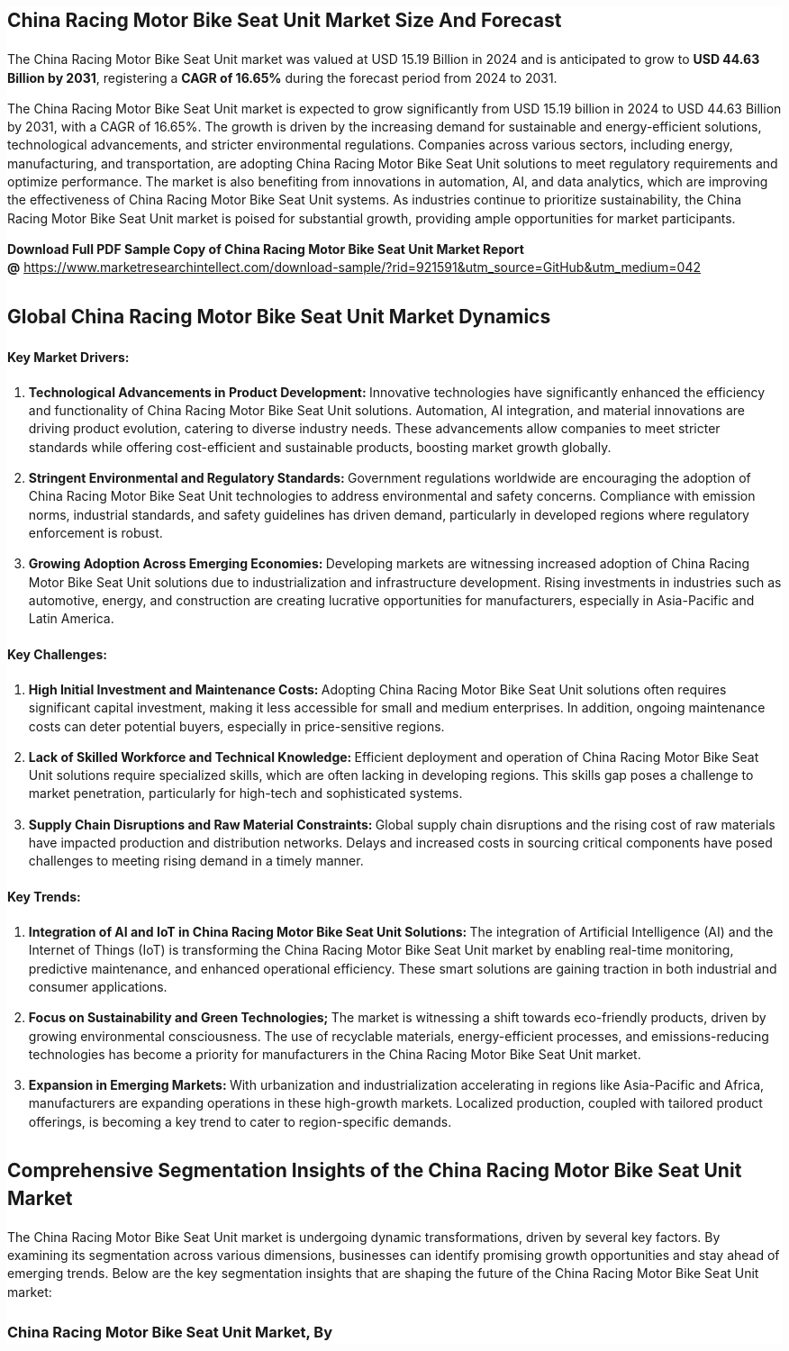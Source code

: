 <h2>China Racing Motor Bike Seat Unit Market Size And Forecast</h2><p>The China Racing Motor Bike Seat Unit market was valued at USD 15.19 Billion in 2024 and is anticipated to grow to <strong>USD 44.63 Billion by 2031</strong>, registering a <strong>CAGR of 16.65%</strong> during the forecast period from 2024 to 2031.</p><p>The China Racing Motor Bike Seat Unit market is expected to grow significantly from USD 15.19 billion in 2024 to USD 44.63 Billion by 2031, with a CAGR of 16.65%. The growth is driven by the increasing demand for sustainable and energy-efficient solutions, technological advancements, and stricter environmental regulations. Companies across various sectors, including energy, manufacturing, and transportation, are adopting China Racing Motor Bike Seat Unit solutions to meet regulatory requirements and optimize performance. The market is also benefiting from innovations in automation, AI, and data analytics, which are improving the effectiveness of China Racing Motor Bike Seat Unit systems. As industries continue to prioritize sustainability, the China Racing Motor Bike Seat Unit market is poised for substantial growth, providing ample opportunities for market participants.</p><p><strong>Download Full PDF Sample Copy of China Racing Motor Bike Seat Unit Market Report @</strong>&nbsp;<a href="https://www.marketresearchintellect.com/download-sample/?rid=921591&amp;utm_source=GitHub&amp;utm_medium=042">https://www.marketresearchintellect.com/download-sample/?rid=921591&amp;utm_source=GitHub&amp;utm_medium=042</a></p><h2>Global China Racing Motor Bike Seat Unit Market Dynamics</h2><h4><strong>Key Market Drivers:</strong></h4><ol><li><p><strong>Technological Advancements in Product Development:&nbsp;</strong>Innovative technologies have significantly enhanced the efficiency and functionality of China Racing Motor Bike Seat Unit solutions. Automation, AI integration, and material innovations are driving product evolution, catering to diverse industry needs. These advancements allow companies to meet stricter standards while offering cost-efficient and sustainable products, boosting market growth globally.</p></li><li><p><strong>Stringent Environmental and Regulatory Standards:&nbsp;</strong>Government regulations worldwide are encouraging the adoption of China Racing Motor Bike Seat Unit technologies to address environmental and safety concerns. Compliance with emission norms, industrial standards, and safety guidelines has driven demand, particularly in developed regions where regulatory enforcement is robust.</p></li><li><p><strong>Growing Adoption Across Emerging Economies:&nbsp;</strong>Developing markets are witnessing increased adoption of China Racing Motor Bike Seat Unit solutions due to industrialization and infrastructure development. Rising investments in industries such as automotive, energy, and construction are creating lucrative opportunities for manufacturers, especially in Asia-Pacific and Latin America.</p></li></ol><h4><strong>Key Challenges:</strong></h4><ol><li><p><strong>High Initial Investment and Maintenance Costs:&nbsp;</strong>Adopting China Racing Motor Bike Seat Unit solutions often requires significant capital investment, making it less accessible for small and medium enterprises. In addition, ongoing maintenance costs can deter potential buyers, especially in price-sensitive regions.</p></li><li><p><strong>Lack of Skilled Workforce and Technical Knowledge:&nbsp;</strong>Efficient deployment and operation of China Racing Motor Bike Seat Unit solutions require specialized skills, which are often lacking in developing regions. This skills gap poses a challenge to market penetration, particularly for high-tech and sophisticated systems.</p></li><li><p><strong>Supply Chain Disruptions and Raw Material Constraints:&nbsp;</strong>Global supply chain disruptions and the rising cost of raw materials have impacted production and distribution networks. Delays and increased costs in sourcing critical components have posed challenges to meeting rising demand in a timely manner.</p></li></ol><h4><strong>Key Trends:</strong></h4><ol><li><p><strong>Integration of AI and IoT in China Racing Motor Bike Seat Unit Solutions:&nbsp;</strong>The integration of Artificial Intelligence (AI) and the Internet of Things (IoT) is transforming the China Racing Motor Bike Seat Unit market by enabling real-time monitoring, predictive maintenance, and enhanced operational efficiency. These smart solutions are gaining traction in both industrial and consumer applications.</p></li><li><p><strong>Focus on Sustainability and Green Technologies;&nbsp;</strong>The market is witnessing a shift towards eco-friendly products, driven by growing environmental consciousness. The use of recyclable materials, energy-efficient processes, and emissions-reducing technologies has become a priority for manufacturers in the China Racing Motor Bike Seat Unit market.</p></li><li><p><strong>Expansion in Emerging Markets:&nbsp;</strong>With urbanization and industrialization accelerating in regions like Asia-Pacific and Africa, manufacturers are expanding operations in these high-growth markets. Localized production, coupled with tailored product offerings, is becoming a key trend to cater to region-specific demands.</p></li></ol><div class="article-main__content" data-test-id="publishing-text-block"><h2>Comprehensive Segmentation Insights of the China Racing Motor Bike Seat Unit Market</h2><p>The China Racing Motor Bike Seat Unit market is undergoing dynamic transformations, driven by several key factors. By examining its segmentation across various dimensions, businesses can identify promising growth opportunities and stay ahead of emerging trends. Below are the key segmentation insights that are shaping the future of the China Racing Motor Bike Seat Unit market:</p><h3><strong>China Racing Motor Bike Seat Unit Market, By